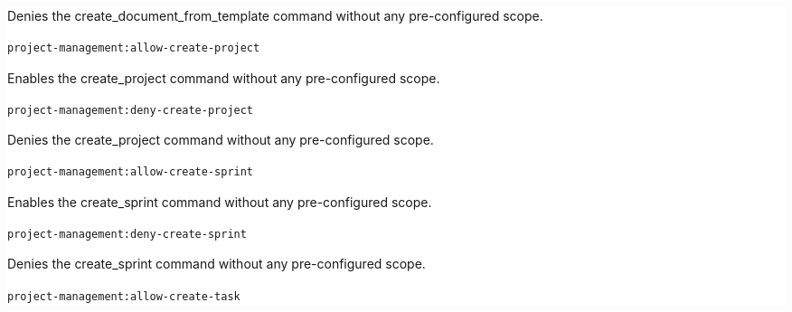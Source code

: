 Denies the create_document_from_template command without any pre-configured scope.

</td>
</tr>

<tr>
<td>

`project-management:allow-create-project`

</td>
<td>

Enables the create_project command without any pre-configured scope.

</td>
</tr>

<tr>
<td>

`project-management:deny-create-project`

</td>
<td>

Denies the create_project command without any pre-configured scope.

</td>
</tr>

<tr>
<td>

`project-management:allow-create-sprint`

</td>
<td>

Enables the create_sprint command without any pre-configured scope.

</td>
</tr>

<tr>
<td>

`project-management:deny-create-sprint`

</td>
<td>

Denies the create_sprint command without any pre-configured scope.

</td>
</tr>

<tr>
<td>

`project-management:allow-create-task`
